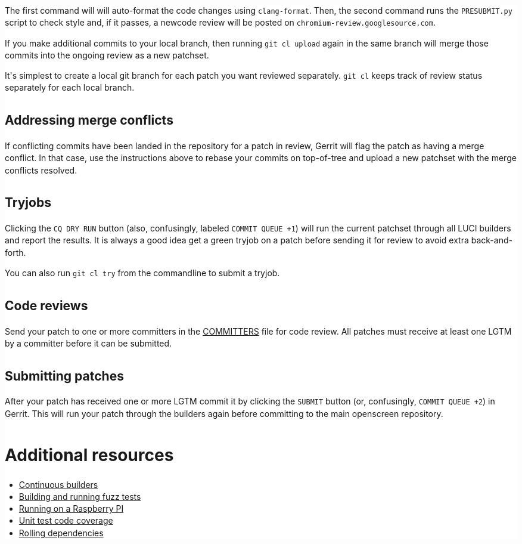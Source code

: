 The first command will will auto-format the code changes using
`clang-format`. Then, the second command runs the `PRESUBMIT.py` script to check
style and, if it passes, a newcode review will be posted on
`chromium-review.googlesource.com`.

If you make additional commits to your local branch, then running `git cl
upload` again in the same branch will merge those commits into the ongoing
review as a new patchset.

It's simplest to create a local git branch for each patch you want reviewed
separately.  `git cl` keeps track of review status separately for each local
branch.

## Addressing merge conflicts

If conflicting commits have been landed in the repository for a patch in review,
Gerrit will flag the patch as having a merge conflict.  In that case, use the
instructions above to rebase your commits on top-of-tree and upload a new
patchset with the merge conflicts resolved.

## Tryjobs

Clicking the `CQ DRY RUN` button (also, confusingly, labeled `COMMIT QUEUE +1`)
will run the current patchset through all LUCI builders and report the results.
It is always a good idea get a green tryjob on a patch before sending it for
review to avoid extra back-and-forth.

You can also run `git cl try` from the commandline to submit a tryjob.

## Code reviews

Send your patch to one or more committers in the
[COMMITTERS](https://chromium.googlesource.com/openscreen/+/refs/heads/master/COMMITTERS)
file for code review.  All patches must receive at least one LGTM by a committer
before it can be submitted.

## Submitting patches

After your patch has received one or more LGTM commit it by clicking the
`SUBMIT` button (or, confusingly, `COMMIT QUEUE +2`) in Gerrit.  This will run
your patch through the builders again before committing to the main openscreen
repository.

# Additional resources

* [Continuous builders](docs/continuous_build.md)
* [Building and running fuzz tests](docs/fuzzing.md)
* [Running on a Raspberry PI](docs/raspberry_pi.md)
* [Unit test code coverage](docs/code_coverage.md)
* [Rolling dependencies](docs/roll_deps.md)

